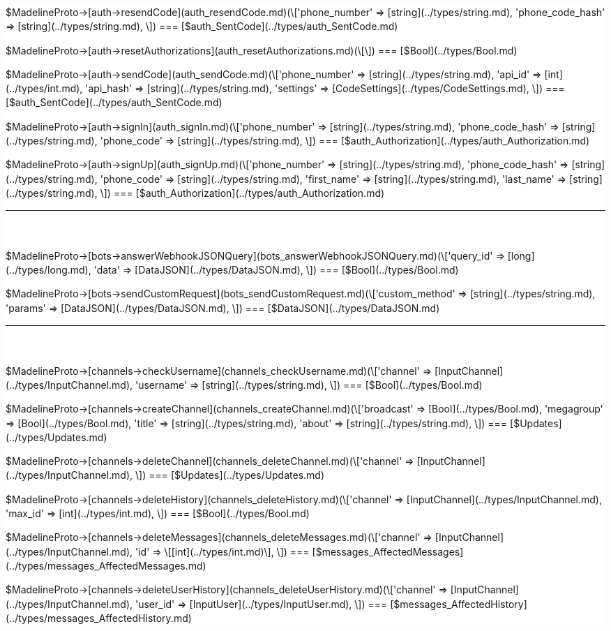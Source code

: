 $MadelineProto->[auth->resendCode](auth_resendCode.md)(\['phone_number' => [string](../types/string.md), 'phone_code_hash' => [string](../types/string.md), \]) === [$auth\_SentCode](../types/auth_SentCode.md)<a name="auth_resendCode"></a>  

$MadelineProto->[auth->resetAuthorizations](auth_resetAuthorizations.md)(\[\]) === [$Bool](../types/Bool.md)<a name="auth_resetAuthorizations"></a>  

$MadelineProto->[auth->sendCode](auth_sendCode.md)(\['phone_number' => [string](../types/string.md), 'api_id' => [int](../types/int.md), 'api_hash' => [string](../types/string.md), 'settings' => [CodeSettings](../types/CodeSettings.md), \]) === [$auth\_SentCode](../types/auth_SentCode.md)<a name="auth_sendCode"></a>  

$MadelineProto->[auth->signIn](auth_signIn.md)(\['phone_number' => [string](../types/string.md), 'phone_code_hash' => [string](../types/string.md), 'phone_code' => [string](../types/string.md), \]) === [$auth\_Authorization](../types/auth_Authorization.md)<a name="auth_signIn"></a>  

$MadelineProto->[auth->signUp](auth_signUp.md)(\['phone_number' => [string](../types/string.md), 'phone_code_hash' => [string](../types/string.md), 'phone_code' => [string](../types/string.md), 'first_name' => [string](../types/string.md), 'last_name' => [string](../types/string.md), \]) === [$auth\_Authorization](../types/auth_Authorization.md)<a name="auth_signUp"></a>  

***
<br><br>
$MadelineProto->[bots->answerWebhookJSONQuery](bots_answerWebhookJSONQuery.md)(\['query_id' => [long](../types/long.md), 'data' => [DataJSON](../types/DataJSON.md), \]) === [$Bool](../types/Bool.md)<a name="bots_answerWebhookJSONQuery"></a>  

$MadelineProto->[bots->sendCustomRequest](bots_sendCustomRequest.md)(\['custom_method' => [string](../types/string.md), 'params' => [DataJSON](../types/DataJSON.md), \]) === [$DataJSON](../types/DataJSON.md)<a name="bots_sendCustomRequest"></a>  

***
<br><br>
$MadelineProto->[channels->checkUsername](channels_checkUsername.md)(\['channel' => [InputChannel](../types/InputChannel.md), 'username' => [string](../types/string.md), \]) === [$Bool](../types/Bool.md)<a name="channels_checkUsername"></a>  

$MadelineProto->[channels->createChannel](channels_createChannel.md)(\['broadcast' => [Bool](../types/Bool.md), 'megagroup' => [Bool](../types/Bool.md), 'title' => [string](../types/string.md), 'about' => [string](../types/string.md), \]) === [$Updates](../types/Updates.md)<a name="channels_createChannel"></a>  

$MadelineProto->[channels->deleteChannel](channels_deleteChannel.md)(\['channel' => [InputChannel](../types/InputChannel.md), \]) === [$Updates](../types/Updates.md)<a name="channels_deleteChannel"></a>  

$MadelineProto->[channels->deleteHistory](channels_deleteHistory.md)(\['channel' => [InputChannel](../types/InputChannel.md), 'max_id' => [int](../types/int.md), \]) === [$Bool](../types/Bool.md)<a name="channels_deleteHistory"></a>  

$MadelineProto->[channels->deleteMessages](channels_deleteMessages.md)(\['channel' => [InputChannel](../types/InputChannel.md), 'id' => \[[int](../types/int.md)\], \]) === [$messages\_AffectedMessages](../types/messages_AffectedMessages.md)<a name="channels_deleteMessages"></a>  

$MadelineProto->[channels->deleteUserHistory](channels_deleteUserHistory.md)(\['channel' => [InputChannel](../types/InputChannel.md), 'user_id' => [InputUser](../types/InputUser.md), \]) === [$messages\_AffectedHistory](../types/messages_AffectedHistory.md)<a name="channels_deleteUserHistory"></a>  
